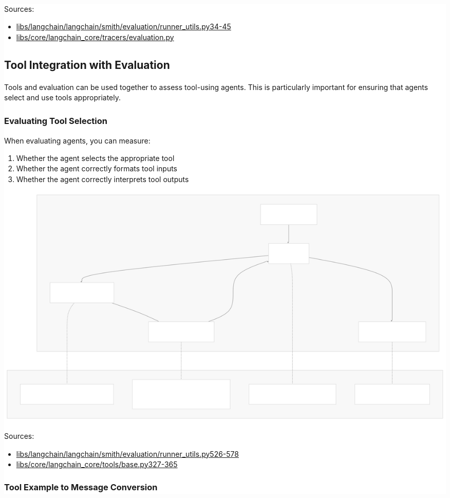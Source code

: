Sources:

* [libs/langchain/langchain/smith/evaluation/runner\_utils.py34-45](https://github.com/langchain-ai/langchain/blob/b36c2bf8/libs/langchain/langchain/smith/evaluation/runner_utils.py#L34-L45)
* [libs/core/langchain\_core/tracers/evaluation.py](https://github.com/langchain-ai/langchain/blob/b36c2bf8/libs/core/langchain_core/tracers/evaluation.py)

## Tool Integration with Evaluation

Tools and evaluation can be used together to assess tool-using agents. This is particularly important for ensuring that agents select and use tools appropriately.

### Evaluating Tool Selection

When evaluating agents, you can measure:

1. Whether the agent selects the appropriate tool
2. Whether the agent correctly formats tool inputs
3. Whether the agent correctly interprets tool outputs

![Mermaid Diagram](images/13__diagram_5.svg)

Sources:

* [libs/langchain/langchain/smith/evaluation/runner\_utils.py526-578](https://github.com/langchain-ai/langchain/blob/b36c2bf8/libs/langchain/langchain/smith/evaluation/runner_utils.py#L526-L578)
* [libs/core/langchain\_core/tools/base.py327-365](https://github.com/langchain-ai/langchain/blob/b36c2bf8/libs/core/langchain_core/tools/base.py#L327-L365)

### Tool Example to Message Conversion
